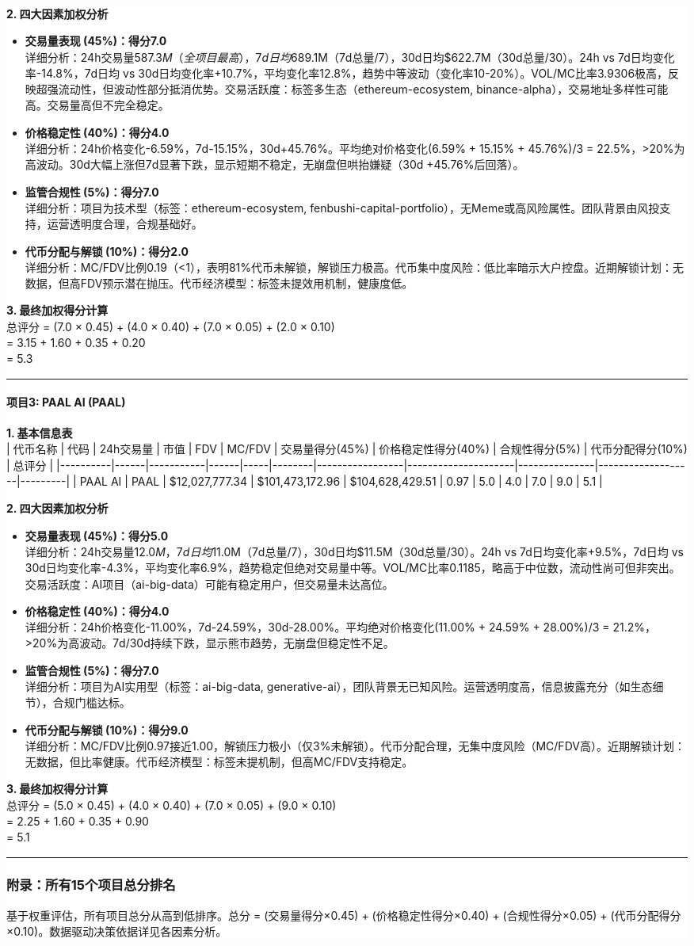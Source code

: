 **2. 四大因素加权分析**  
- **交易量表现 (45%)：得分7.0**  
  详细分析：24h交易量$587.3M（全项目最高），7d日均$689.1M（7d总量/7），30d日均$622.7M（30d总量/30）。24h vs 7d日均变化率-14.8%，7d日均 vs 30d日均变化率+10.7%，平均变化率12.8%，趋势中等波动（变化率10-20%）。VOL/MC比率3.9306极高，反映超强流动性，但波动性部分抵消优势。交易活跃度：标签多生态（ethereum-ecosystem, binance-alpha），交易地址多样性可能高。交易量高但不完全稳定。

- **价格稳定性 (40%)：得分4.0**  
  详细分析：24h价格变化-6.59%，7d-15.15%，30d+45.76%。平均绝对价格变化(6.59% + 15.15% + 45.76%)/3 = 22.5%，>20%为高波动。30d大幅上涨但7d显著下跌，显示短期不稳定，无崩盘但哄抬嫌疑（30d +45.76%后回落）。

- **监管合规性 (5%)：得分7.0**  
  详细分析：项目为技术型（标签：ethereum-ecosystem, fenbushi-capital-portfolio），无Meme或高风险属性。团队背景由风投支持，运营透明度合理，合规基础好。

- **代币分配与解锁 (10%)：得分2.0**  
  详细分析：MC/FDV比例0.19（<1），表明81%代币未解锁，解锁压力极高。代币集中度风险：低比率暗示大户控盘。近期解锁计划：无数据，但高FDV预示潜在抛压。代币经济模型：标签未提效用机制，健康度低。

**3. 最终加权得分计算**  
总评分 = (7.0 × 0.45) + (4.0 × 0.40) + (7.0 × 0.05) + (2.0 × 0.10)  
= 3.15 + 1.60 + 0.35 + 0.20  
= 5.3

---

#### 项目3: PAAL AI (PAAL)
**1. 基本信息表**  
| 代币名称 | 代码 | 24h交易量 | 市值 | FDV | MC/FDV | 交易量得分(45%) | 价格稳定性得分(40%) | 合规性得分(5%) | 代币分配得分(10%) | 总评分 |
|----------|------|-----------|------|-----|--------|-----------------|---------------------|---------------|-------------------|---------|
| PAAL AI | PAAL | $12,027,777.34 | $101,473,172.96 | $104,628,429.51 | 0.97 | 5.0 | 4.0 | 7.0 | 9.0 | 5.1 |

**2. 四大因素加权分析**  
- **交易量表现 (45%)：得分5.0**  
  详细分析：24h交易量$12.0M，7d日均$11.0M（7d总量/7），30d日均$11.5M（30d总量/30）。24h vs 7d日均变化率+9.5%，7d日均 vs 30d日均变化率-4.3%，平均变化率6.9%，趋势稳定但绝对交易量中等。VOL/MC比率0.1185，略高于中位数，流动性尚可但非突出。交易活跃度：AI项目（ai-big-data）可能有稳定用户，但交易量未达高位。

- **价格稳定性 (40%)：得分4.0**  
  详细分析：24h价格变化-11.00%，7d-24.59%，30d-28.00%。平均绝对价格变化(11.00% + 24.59% + 28.00%)/3 = 21.2%，>20%为高波动。7d/30d持续下跌，显示熊市趋势，无崩盘但稳定性不足。

- **监管合规性 (5%)：得分7.0**  
  详细分析：项目为AI实用型（标签：ai-big-data, generative-ai），团队背景无已知风险。运营透明度高，信息披露充分（如生态细节），合规门槛达标。

- **代币分配与解锁 (10%)：得分9.0**  
  详细分析：MC/FDV比例0.97接近1.00，解锁压力极小（仅3%未解锁）。代币分配合理，无集中度风险（MC/FDV高）。近期解锁计划：无数据，但比率健康。代币经济模型：标签未提机制，但高MC/FDV支持稳定。

**3. 最终加权得分计算**  
总评分 = (5.0 × 0.45) + (4.0 × 0.40) + (7.0 × 0.05) + (9.0 × 0.10)  
= 2.25 + 1.60 + 0.35 + 0.90  
= 5.1

---

### 附录：所有15个项目总分排名
基于权重评估，所有项目总分从高到低排序。总分 = (交易量得分×0.45) + (价格稳定性得分×0.40) + (合规性得分×0.05) + (代币分配得分×0.10)。数据驱动决策依据详见各因素分析。
